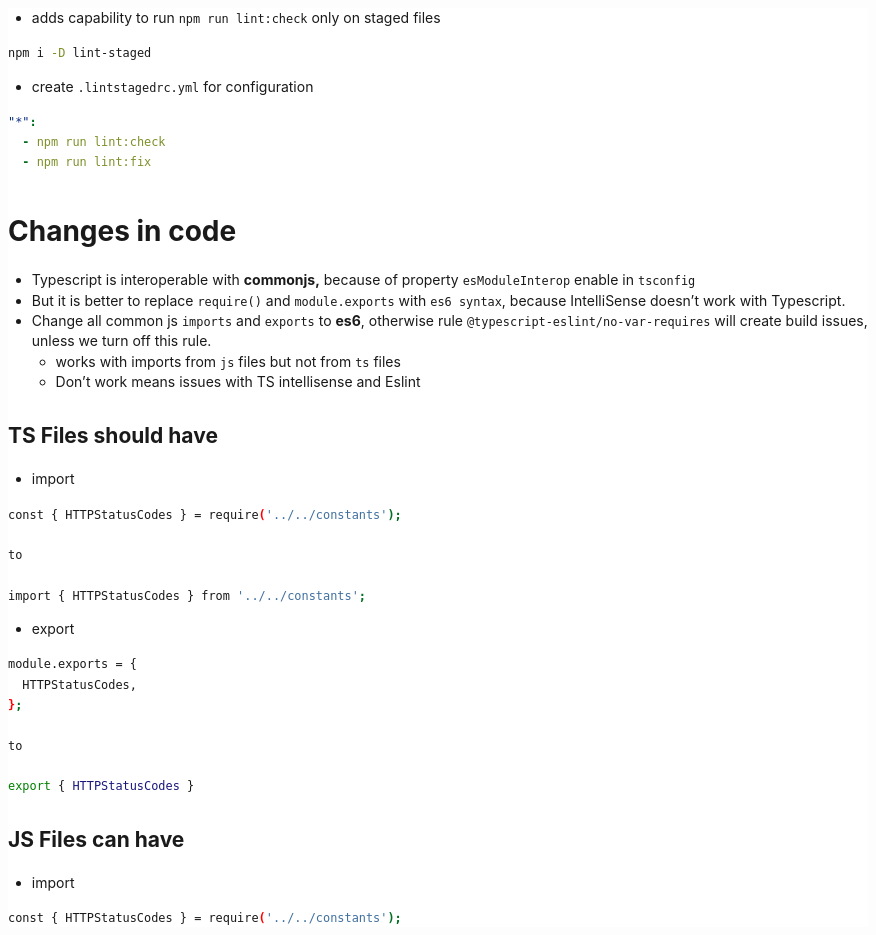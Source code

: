 - adds capability to run `npm run lint:check` only on staged files

```bash
npm i -D lint-staged
```

- create `.lintstagedrc.yml` for configuration

```yaml
"*":
  - npm run lint:check
  - npm run lint:fix
```

# Changes in code

- Typescript is interoperable with **commonjs,** because of property `esModuleInterop` enable in `tsconfig`
- But it is better to replace `require()` and `module.exports` with `es6 syntax`, because IntelliSense doesn’t work with Typescript.
- Change all common js `imports` and `exports` to **es6**, otherwise rule `@typescript-eslint/no-var-requires` will create build issues, unless we turn off this rule.
  - works with imports from `js` files but not from `ts` files
  - Don’t work means issues with TS intellisense and Eslint

## TS Files should have

- import

```bash
const { HTTPStatusCodes } = require('../../constants');

to

import { HTTPStatusCodes } from '../../constants';
```

- export

```bash
module.exports = {
  HTTPStatusCodes,
};

to

export { HTTPStatusCodes }
```

## JS Files can have

- import

```bash
const { HTTPStatusCodes } = require('../../constants');
```
